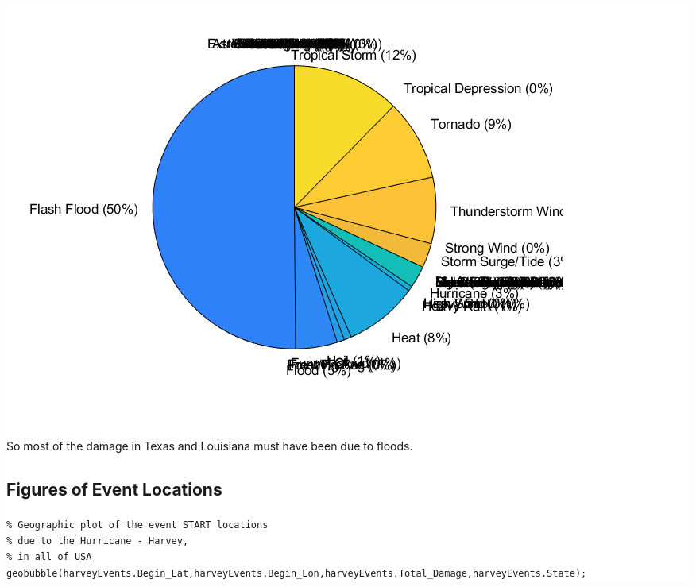 ![figure_3.png](CODE_images/figure_3.png)

So most of the damage in Texas and Louisiana must have been due to floods.

## Figures of Event Locations

```matlab:Code
% Geographic plot of the event START locations 
% due to the Hurricane - Harvey,
% in all of USA
geobubble(harveyEvents.Begin_Lat,harveyEvents.Begin_Lon,harveyEvents.Total_Damage,harveyEvents.State);
```
